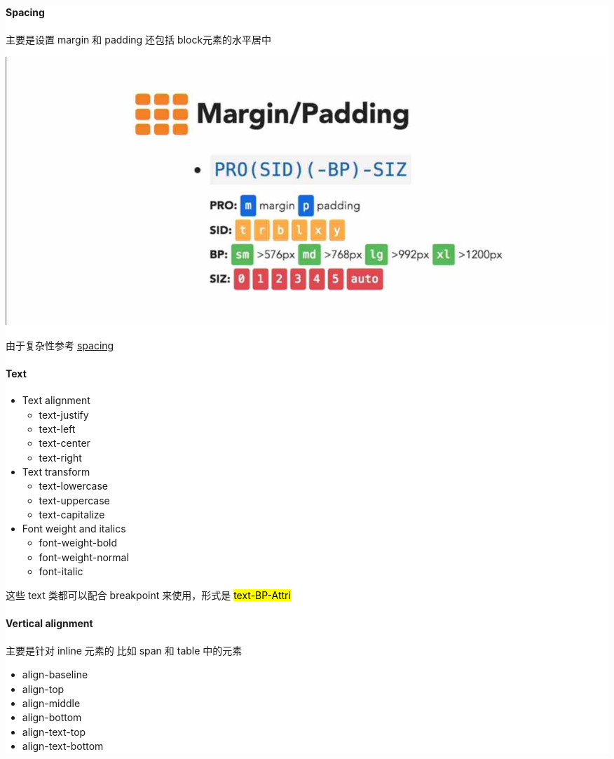 #### Spacing

主要是设置 margin 和 padding
还包括 block元素的水平居中

![spacing](/images/bootstrap1-spacing.jpg)

由于复杂性参考 [spacing](15)

#### Text

- Text alignment
  - text-justify
  - text-left
  - text-center
  - text-right
- Text transform
  - text-lowercase
  - text-uppercase
  - text-capitalize
- Font weight and italics
  - font-weight-bold
  - font-weight-normal
  - font-italic

这些 text 类都可以配合 breakpoint 来使用，形式是 <mark>text-BP-Attri</mark>

#### Vertical alignment
主要是针对 inline 元素的 比如 span 和 table 中的元素

- align-baseline
- align-top
- align-middle
- align-bottom
- align-text-top
- align-text-bottom
